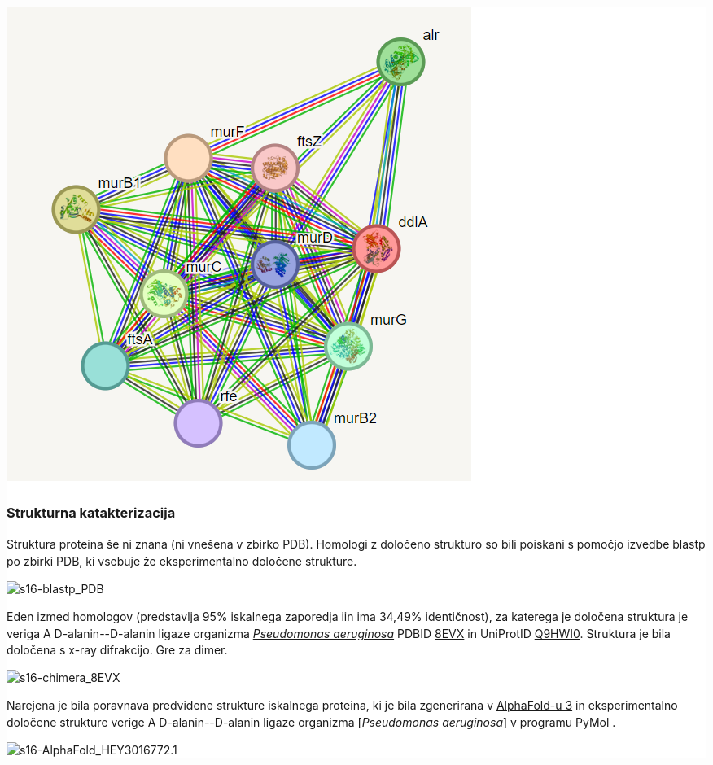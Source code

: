 
![s16-interakcija_z_drugimi_proteini](s16-interakcija_z_drugimi_proteini.png)

### Strukturna katakterizacija
Struktura proteina še ni znana (ni vnešena v zbirko PDB). 
Homologi z določeno strukturo so bili poiskani s pomočjo izvedbe blastp po zbirki PDB, ki vsebuje že eksperimentalno določene strukture.

![s16-blastp_PDB](s16-blastp_PDBB.png)

Eden izmed homologov (predstavlja 95% iskalnega zaporedja iin ima 34,49% identičnost), za katerega je določena struktura je veriga A D-alanin--D-alanin ligaze organizma [*Pseudomonas aeruginosa*](https://en.wikipedia.org/wiki/Pseudomonas_aeruginosa) PDBID [8EVX](https://www.rcsb.org/structure/8EVX) in UniProtID [Q9HWI0](https://www.uniprot.org/uniprotkb/Q9HWI0/entry#family_and_domains). Struktura je bila določena s x-ray difrakcijo. Gre za dimer.

![s16-chimera_8EVX](s16-chimera_8EVX.jpeg)

Narejena je bila poravnava predvidene strukture iskalnega proteina, ki je bila zgenerirana v [AlphaFold-u 3](https://golgi.sandbox.google.com/) in eksperimentalno določene strukture verige A D-alanin--D-alanin ligaze organizma [*Pseudomonas aeruginosa*] v programu PyMol .

![s16-AlphaFold_HEY3016772.1](s16-AlphaFold_HEY3016772.1.jpeg)